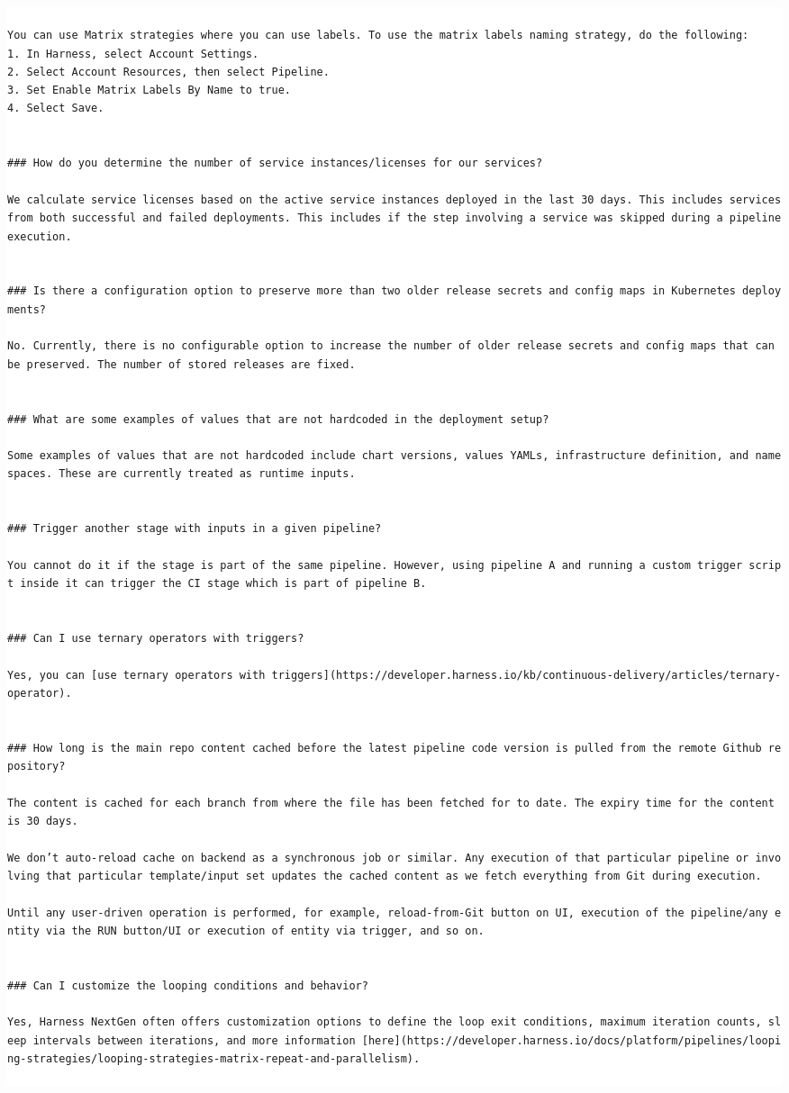 ```

You can use Matrix strategies where you can use labels. To use the matrix labels naming strategy, do the following:
1. In Harness, select Account Settings.
2. Select Account Resources, then select Pipeline.
3. Set Enable Matrix Labels By Name to true.
4. Select Save.


### How do you determine the number of service instances/licenses for our services?

We calculate service licenses based on the active service instances deployed in the last 30 days. This includes services from both successful and failed deployments. This includes if the step involving a service was skipped during a pipeline execution.


### Is there a configuration option to preserve more than two older release secrets and config maps in Kubernetes deployments?

No. Currently, there is no configurable option to increase the number of older release secrets and config maps that can be preserved. The number of stored releases are fixed.


### What are some examples of values that are not hardcoded in the deployment setup?

Some examples of values that are not hardcoded include chart versions, values YAMLs, infrastructure definition, and namespaces. These are currently treated as runtime inputs.


### Trigger another stage with inputs in a given pipeline?

You cannot do it if the stage is part of the same pipeline. However, using pipeline A and running a custom trigger script inside it can trigger the CI stage which is part of pipeline B.


### Can I use ternary operators with triggers?

Yes, you can [use ternary operators with triggers](https://developer.harness.io/kb/continuous-delivery/articles/ternary-operator).


### How long is the main repo content cached before the latest pipeline code version is pulled from the remote Github repository?

The content is cached for each branch from where the file has been fetched for to date. The expiry time for the content is 30 days. 

We don’t auto-reload cache on backend as a synchronous job or similar. Any execution of that particular pipeline or involving that particular template/input set updates the cached content as we fetch everything from Git during execution.

Until any user-driven operation is performed, for example, reload-from-Git button on UI, execution of the pipeline/any entity via the RUN button/UI or execution of entity via trigger, and so on.


### Can I customize the looping conditions and behavior?

Yes, Harness NextGen often offers customization options to define the loop exit conditions, maximum iteration counts, sleep intervals between iterations, and more information [here](https://developer.harness.io/docs/platform/pipelines/looping-strategies/looping-strategies-matrix-repeat-and-parallelism).


```